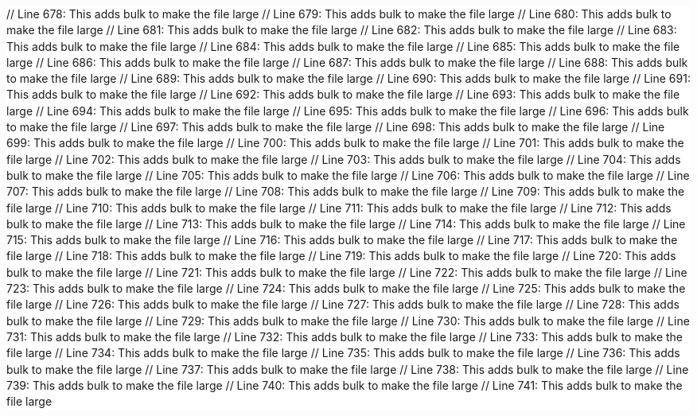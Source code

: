 // Line 678: This adds bulk to make the file large
// Line 679: This adds bulk to make the file large
// Line 680: This adds bulk to make the file large
// Line 681: This adds bulk to make the file large
// Line 682: This adds bulk to make the file large
// Line 683: This adds bulk to make the file large
// Line 684: This adds bulk to make the file large
// Line 685: This adds bulk to make the file large
// Line 686: This adds bulk to make the file large
// Line 687: This adds bulk to make the file large
// Line 688: This adds bulk to make the file large
// Line 689: This adds bulk to make the file large
// Line 690: This adds bulk to make the file large
// Line 691: This adds bulk to make the file large
// Line 692: This adds bulk to make the file large
// Line 693: This adds bulk to make the file large
// Line 694: This adds bulk to make the file large
// Line 695: This adds bulk to make the file large
// Line 696: This adds bulk to make the file large
// Line 697: This adds bulk to make the file large
// Line 698: This adds bulk to make the file large
// Line 699: This adds bulk to make the file large
// Line 700: This adds bulk to make the file large
// Line 701: This adds bulk to make the file large
// Line 702: This adds bulk to make the file large
// Line 703: This adds bulk to make the file large
// Line 704: This adds bulk to make the file large
// Line 705: This adds bulk to make the file large
// Line 706: This adds bulk to make the file large
// Line 707: This adds bulk to make the file large
// Line 708: This adds bulk to make the file large
// Line 709: This adds bulk to make the file large
// Line 710: This adds bulk to make the file large
// Line 711: This adds bulk to make the file large
// Line 712: This adds bulk to make the file large
// Line 713: This adds bulk to make the file large
// Line 714: This adds bulk to make the file large
// Line 715: This adds bulk to make the file large
// Line 716: This adds bulk to make the file large
// Line 717: This adds bulk to make the file large
// Line 718: This adds bulk to make the file large
// Line 719: This adds bulk to make the file large
// Line 720: This adds bulk to make the file large
// Line 721: This adds bulk to make the file large
// Line 722: This adds bulk to make the file large
// Line 723: This adds bulk to make the file large
// Line 724: This adds bulk to make the file large
// Line 725: This adds bulk to make the file large
// Line 726: This adds bulk to make the file large
// Line 727: This adds bulk to make the file large
// Line 728: This adds bulk to make the file large
// Line 729: This adds bulk to make the file large
// Line 730: This adds bulk to make the file large
// Line 731: This adds bulk to make the file large
// Line 732: This adds bulk to make the file large
// Line 733: This adds bulk to make the file large
// Line 734: This adds bulk to make the file large
// Line 735: This adds bulk to make the file large
// Line 736: This adds bulk to make the file large
// Line 737: This adds bulk to make the file large
// Line 738: This adds bulk to make the file large
// Line 739: This adds bulk to make the file large
// Line 740: This adds bulk to make the file large
// Line 741: This adds bulk to make the file large
